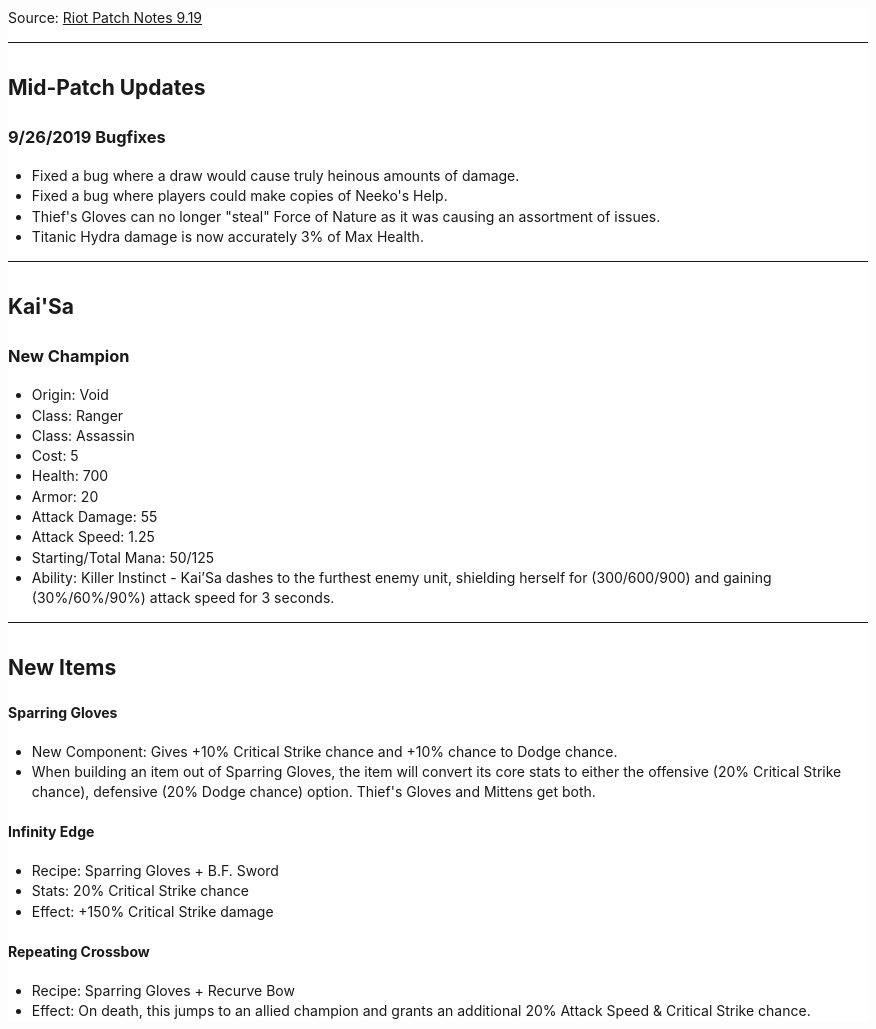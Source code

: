 Source: [Riot Patch Notes 9.19](https://na.leagueoflegends.com/en/news/game-updates/patch/teamfight-tactics-patch-919-notes)

---

## Mid-Patch Updates

### **9/26/2019 Bugfixes**

- Fixed a bug where a draw would cause truly heinous amounts of damage.
- Fixed a bug where players could make copies of Neeko's Help.
- Thief's Gloves can no longer "steal" Force of Nature as it was causing an assortment of issues.
- Titanic Hydra damage is now accurately 3% of Max Health.

---

## Kai'Sa

### **New Champion**

- Origin: Void
- Class: Ranger
- Class: Assassin
- Cost: 5
- Health: 700
- Armor: 20
- Attack Damage: 55
- Attack Speed: 1.25
- Starting/Total Mana: 50/125
- Ability: Killer Instinct - Kai’Sa dashes to the furthest enemy unit, shielding herself for (300/600/900) and gaining (30%/60%/90%) attack speed for 3 seconds.

---

## New Items

#### Sparring Gloves

- New Component: Gives +10% Critical Strike chance and +10% chance to Dodge chance.
- When building an item out of Sparring Gloves, the item will convert its core stats to either the offensive (20% Critical Strike chance), defensive (20% Dodge chance) option. Thief's Gloves and Mittens get both.

#### Infinity Edge

- Recipe: Sparring Gloves + B.F. Sword
- Stats: 20% Critical Strike chance
- Effect: +150% Critical Strike damage

#### Repeating Crossbow

- Recipe: Sparring Gloves + Recurve Bow
- Effect: On death, this jumps to an allied champion and grants an additional 20% Attack Speed & Critical Strike chance.

